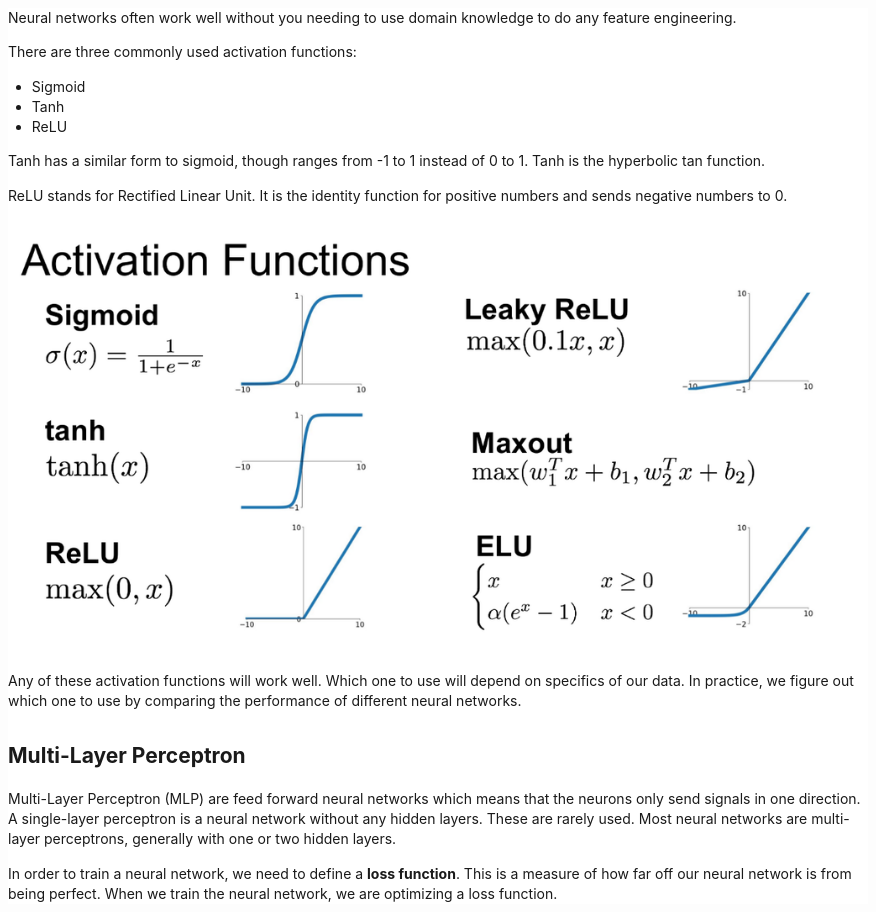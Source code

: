 Neural networks often work well without you needing to use domain knowledge to do any feature engineering.

There are three commonly used activation functions: 

+ Sigmoid 
+ Tanh 
+ ReLU

Tanh has a similar form to sigmoid, though ranges from -1 to 1 instead of 0 to 1. Tanh is the hyperbolic tan function. 

ReLU stands for Rectified Linear Unit. It is the identity function for positive numbers and sends negative numbers to 0. 

![actFunc](./Images/activationFunctions.png)

Any of these activation functions will work well. Which one to use will depend on specifics of our data. In practice, we figure out which one to use by comparing the performance of different neural networks.

## Multi-Layer Perceptron

Multi-Layer Perceptron (MLP) are feed forward neural networks which means that the neurons only send signals in one direction. A single-layer perceptron is a neural network without any hidden layers. These are rarely used. Most neural networks are multi-layer perceptrons, generally with one or two hidden layers.

In order to train a neural network, we need to define a **loss function**. This is a measure of how far off our neural network is from being perfect. When we train the neural network, we are optimizing a loss function.
